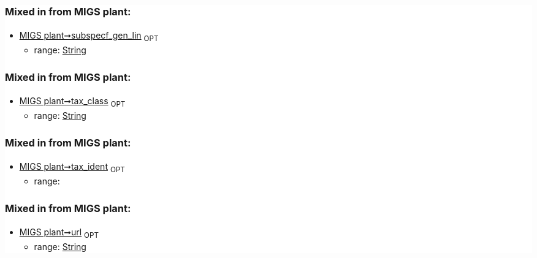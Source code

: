 ### Mixed in from MIGS plant:

 * [MIGS plant➞subspecf_gen_lin](MIGS_plant_subspecf_gen_lin.md)  <sub>OPT</sub>
     * range: [String](types/String.md)

### Mixed in from MIGS plant:

 * [MIGS plant➞tax_class](MIGS_plant_tax_class.md)  <sub>OPT</sub>
     * range: [String](types/String.md)

### Mixed in from MIGS plant:

 * [MIGS plant➞tax_ident](MIGS_plant_tax_ident.md)  <sub>OPT</sub>
     * range: 

### Mixed in from MIGS plant:

 * [MIGS plant➞url](MIGS_plant_url.md)  <sub>OPT</sub>
     * range: [String](types/String.md)
